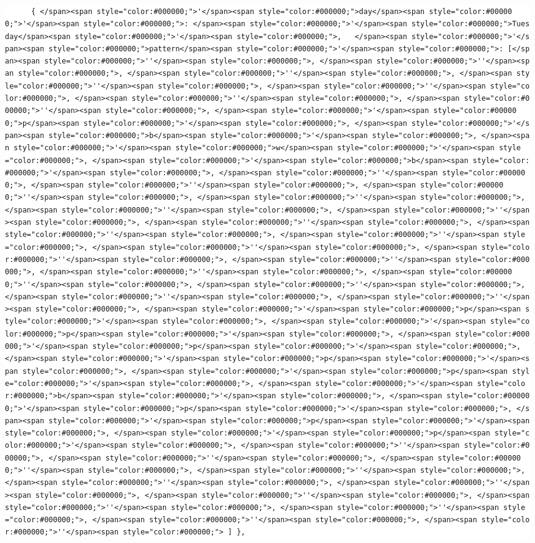          { </span><span style="color:#000000;">'</span><span style="color:#000000;">day</span><span style="color:#000000;">'</span><span style="color:#000000;">: </span><span style="color:#000000;">'</span><span style="color:#000000;">Tuesday</span><span style="color:#000000;">'</span><span style="color:#000000;">,   </span><span style="color:#000000;">'</span><span style="color:#000000;">pattern</span><span style="color:#000000;">'</span><span style="color:#000000;">: [</span><span style="color:#000000;">''</span><span style="color:#000000;">, </span><span style="color:#000000;">''</span><span style="color:#000000;">, </span><span style="color:#000000;">''</span><span style="color:#000000;">, </span><span style="color:#000000;">''</span><span style="color:#000000;">, </span><span style="color:#000000;">''</span><span style="color:#000000;">, </span><span style="color:#000000;">''</span><span style="color:#000000;">, </span><span style="color:#000000;">''</span><span style="color:#000000;">, </span><span style="color:#000000;">'</span><span style="color:#000000;">p</span><span style="color:#000000;">'</span><span style="color:#000000;">, </span><span style="color:#000000;">'</span><span style="color:#000000;">b</span><span style="color:#000000;">'</span><span style="color:#000000;">, </span><span style="color:#000000;">'</span><span style="color:#000000;">w</span><span style="color:#000000;">'</span><span style="color:#000000;">, </span><span style="color:#000000;">'</span><span style="color:#000000;">b</span><span style="color:#000000;">'</span><span style="color:#000000;">, </span><span style="color:#000000;">''</span><span style="color:#000000;">, </span><span style="color:#000000;">''</span><span style="color:#000000;">, </span><span style="color:#000000;">''</span><span style="color:#000000;">, </span><span style="color:#000000;">''</span><span style="color:#000000;">, </span><span style="color:#000000;">''</span><span style="color:#000000;">, </span><span style="color:#000000;">''</span><span style="color:#000000;">, </span><span style="color:#000000;">''</span><span style="color:#000000;">, </span><span style="color:#000000;">''</span><span style="color:#000000;">, </span><span style="color:#000000;">''</span><span style="color:#000000;">, </span><span style="color:#000000;">''</span><span style="color:#000000;">, </span><span style="color:#000000;">''</span><span style="color:#000000;">, </span><span style="color:#000000;">''</span><span style="color:#000000;">, </span><span style="color:#000000;">''</span><span style="color:#000000;">, </span><span style="color:#000000;">''</span><span style="color:#000000;">, </span><span style="color:#000000;">''</span><span style="color:#000000;">, </span><span style="color:#000000;">''</span><span style="color:#000000;">, </span><span style="color:#000000;">''</span><span style="color:#000000;">, </span><span style="color:#000000;">'</span><span style="color:#000000;">p</span><span style="color:#000000;">'</span><span style="color:#000000;">, </span><span style="color:#000000;">'</span><span style="color:#000000;">p</span><span style="color:#000000;">'</span><span style="color:#000000;">, </span><span style="color:#000000;">'</span><span style="color:#000000;">p</span><span style="color:#000000;">'</span><span style="color:#000000;">, </span><span style="color:#000000;">'</span><span style="color:#000000;">p</span><span style="color:#000000;">'</span><span style="color:#000000;">, </span><span style="color:#000000;">'</span><span style="color:#000000;">p</span><span style="color:#000000;">'</span><span style="color:#000000;">, </span><span style="color:#000000;">'</span><span style="color:#000000;">b</span><span style="color:#000000;">'</span><span style="color:#000000;">, </span><span style="color:#000000;">'</span><span style="color:#000000;">p</span><span style="color:#000000;">'</span><span style="color:#000000;">, </span><span style="color:#000000;">'</span><span style="color:#000000;">p</span><span style="color:#000000;">'</span><span style="color:#000000;">, </span><span style="color:#000000;">'</span><span style="color:#000000;">p</span><span style="color:#000000;">'</span><span style="color:#000000;">, </span><span style="color:#000000;">''</span><span style="color:#000000;">, </span><span style="color:#000000;">''</span><span style="color:#000000;">, </span><span style="color:#000000;">''</span><span style="color:#000000;">, </span><span style="color:#000000;">''</span><span style="color:#000000;">, </span><span style="color:#000000;">''</span><span style="color:#000000;">, </span><span style="color:#000000;">''</span><span style="color:#000000;">, </span><span style="color:#000000;">''</span><span style="color:#000000;">, </span><span style="color:#000000;">''</span><span style="color:#000000;">, </span><span style="color:#000000;">''</span><span style="color:#000000;">, </span><span style="color:#000000;">''</span><span style="color:#000000;">, </span><span style="color:#000000;">''</span><span style="color:#000000;"> ] },